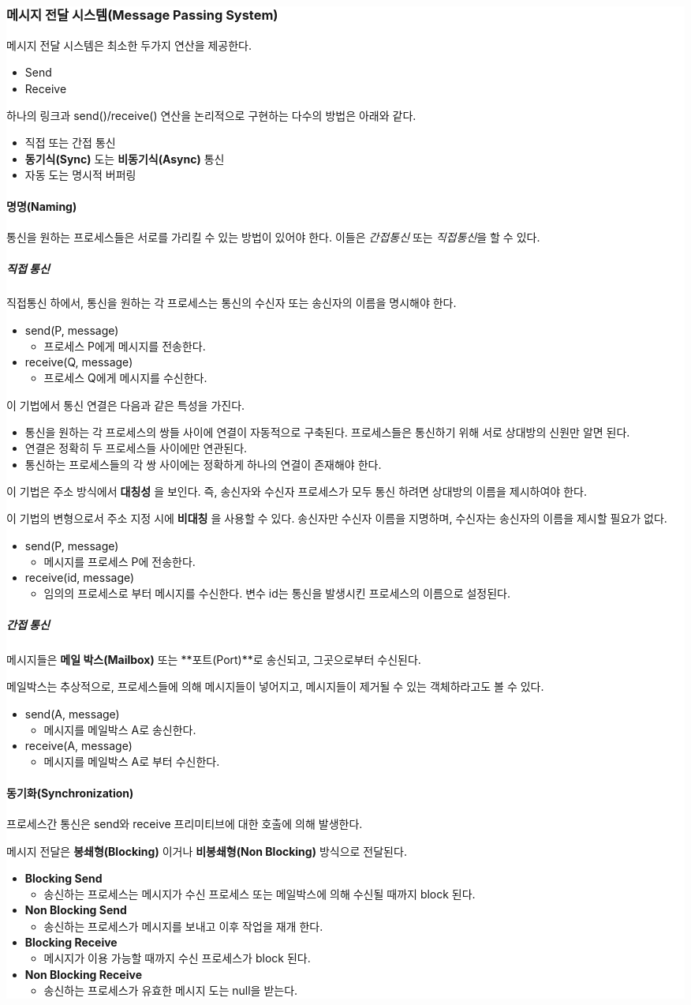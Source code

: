 ### 메시지 전달 시스템(Message Passing System)

메시지 전달 시스템은 최소한 두가지 연산을 제공한다.
  - Send
  - Receive

하나의 링크과 send()/receive() 연산을 논리적으로 구현하는 다수의 방법은 아래와 같다.
  - 직접 또는 간접 통신
  - **동기식(Sync)** 도는 **비동기식(Async)** 통신
  - 자동 도는 명시적 버퍼링

#### 명명(Naming)

통신을 원하는 프로세스들은 서로를 가리킬 수 있는 방법이 있어야 한다. 이들은 *간접통신* 또는 *직접통신*을 할 수 있다.

##### 직접 통신

직접통신 하에서, 통신을 원하는 각 프로세스는 통신의 수신자 또는 송신자의 이름을 명시해야 한다.
  - send(P, message)
    - 프로세스 P에게 메시지를 전송한다.
  - receive(Q, message)
    - 프로세스 Q에게 메시지를 수신한다.

이 기법에서 통신 연결은 다음과 같은 특성을 가진다.
  - 통신을 원하는 각 프로세스의 쌍들 사이에 연결이 자동적으로 구축된다. 프로세스들은 통신하기 위해 서로 상대방의 신원만 알면 된다.
  - 연결은 정확히 두 프로세스들 사이에만 연관된다.
  - 통신하는 프로세스들의 각 쌍 사이에는 정확하게 하나의 연결이 존재해야 한다.

이 기법은 주소 방식에서 **대칭성** 을 보인다. 즉, 송신자와 수신자 프로세스가 모두 통신 하려면 상대방의 이름을 제시하여야 한다.

이 기법의 변형으로서 주소 지정 시에 **비대칭** 을 사용할 수 있다. 송신자만 수신자 이름을 지명하며, 수신자는 송신자의 이름을 제시할 필요가 없다.
  - send(P, message)
    - 메시지를 프로세스 P에 전송한다.
  - receive(id, message)
    - 임의의 프로세스로 부터 메시지를 수신한다. 변수 id는 통신을 발생시킨 프로세스의 이름으로 설정된다. 

##### 간접 통신

메시지들은 **메일 박스(Mailbox)** 또는 **포트(Port)**로 송신되고, 그곳으로부터 수신된다.

메일박스는 추상적으로, 프로세스들에 의해 메시지들이 넣어지고, 메시지들이 제거될 수 있는 객체하라고도 볼 수 있다.
  - send(A, message)
    - 메시지를 메일박스 A로 송신한다.
  - receive(A, message)
    - 메시지를 메일박스 A로 부터 수신한다.

#### 동기화(Synchronization)

프로세스간 통신은 send와 receive 프리미티브에 대한 호출에 의해 발생한다. 

메시지 전달은 **봉쇄형(Blocking)** 이거나 **비봉쇄형(Non Blocking)** 방식으로 전달된다.
  - **Blocking Send**
    - 송신하는 프로세스는 메시지가 수신 프로세스 또는 메일박스에 의해 수신될 때까지 block 된다.
  - **Non Blocking Send**
    - 송신하는 프로세스가 메시지를 보내고 이후 작업을 재개 한다.
  - **Blocking Receive**
    - 메시지가 이용 가능할 때까지 수신 프로세스가 block 된다.
  - **Non Blocking Receive**
    - 송신하는 프로세스가 유효한 메시지 도는 null을 받는다.
